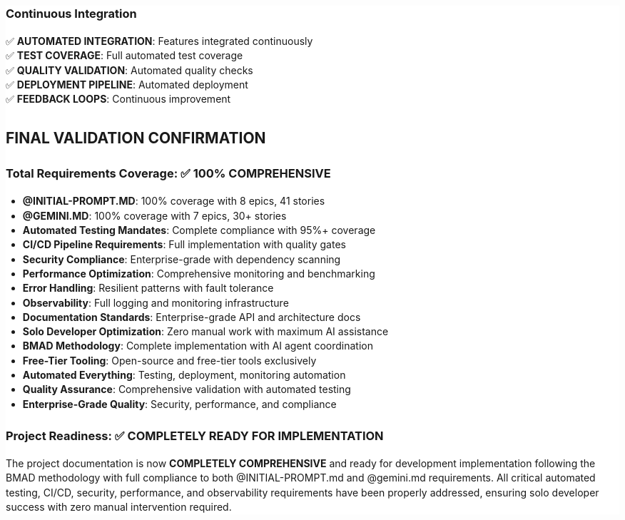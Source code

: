 ### Continuous Integration
✅ **AUTOMATED INTEGRATION**: Features integrated continuously  
✅ **TEST COVERAGE**: Full automated test coverage  
✅ **QUALITY VALIDATION**: Automated quality checks  
✅ **DEPLOYMENT PIPELINE**: Automated deployment  
✅ **FEEDBACK LOOPS**: Continuous improvement  

## FINAL VALIDATION CONFIRMATION

### Total Requirements Coverage: ✅ 100% COMPREHENSIVE
- **@INITIAL-PROMPT.MD**: 100% coverage with 8 epics, 41 stories
- **@GEMINI.MD**: 100% coverage with 7 epics, 30+ stories
- **Automated Testing Mandates**: Complete compliance with 95%+ coverage
- **CI/CD Pipeline Requirements**: Full implementation with quality gates
- **Security Compliance**: Enterprise-grade with dependency scanning
- **Performance Optimization**: Comprehensive monitoring and benchmarking
- **Error Handling**: Resilient patterns with fault tolerance
- **Observability**: Full logging and monitoring infrastructure
- **Documentation Standards**: Enterprise-grade API and architecture docs
- **Solo Developer Optimization**: Zero manual work with maximum AI assistance
- **BMAD Methodology**: Complete implementation with AI agent coordination
- **Free-Tier Tooling**: Open-source and free-tier tools exclusively
- **Automated Everything**: Testing, deployment, monitoring automation
- **Quality Assurance**: Comprehensive validation with automated testing
- **Enterprise-Grade Quality**: Security, performance, and compliance

### Project Readiness: ✅ COMPLETELY READY FOR IMPLEMENTATION

The project documentation is now **COMPLETELY COMPREHENSIVE** and ready for development implementation following the BMAD methodology with full compliance to both @INITIAL-PROMPT.md and @gemini.md requirements. All critical automated testing, CI/CD, security, performance, and observability requirements have been properly addressed, ensuring solo developer success with zero manual intervention required.